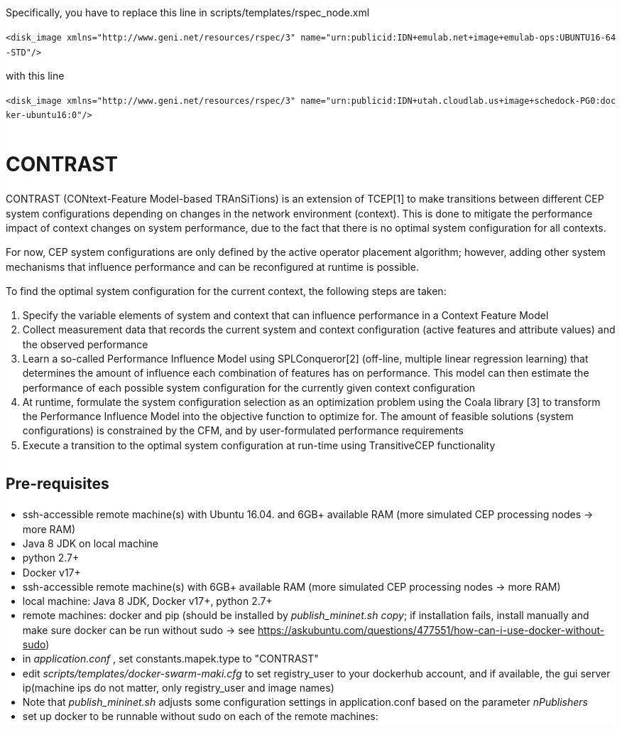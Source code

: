Specifically, you have to replace this line in scripts/templates/rspec_node.xml 

``` 
<disk_image xmlns="http://www.geni.net/resources/rspec/3" name="urn:publicid:IDN+emulab.net+image+emulab-ops:UBUNTU16-64-STD"/>
```

with this line

``` 
<disk_image xmlns="http://www.geni.net/resources/rspec/3" name="urn:publicid:IDN+utah.cloudlab.us+image+schedock-PG0:docker-ubuntu16:0"/>
```
# CONTRAST
CONTRAST (CONtext-Feature Model-based TRAnSiTions) is an extension of TCEP[1] to make transitions between different CEP system configurations depending on changes in the network environment (context).
This is done to mitigate the performance impact of context changes on system performance, due to the fact that there is no optimal system configuration for all contexts.

For now, CEP system configurations are only defined by the active operator placement algorithm; however, adding other system mechanisms that influence performance and can be reconfigured at runtime is possible.

To find the optimal system configuration for the current context, the following steps are taken:

1. Specify the variable elements of system and context that can influence performance in a Context Feature Model
2. Collect measurement data that records the current system and context configuration (active features and attribute values) and the observed performance
3. Learn a so-called Performance Influence Model using SPLConqueror[2] (off-line, multiple linear regression learning) that determines the amount of influence each combination of features has on performance. This model can then estimate the performance of each possible system configuration for the currently given context configuration
4. At runtime, formulate the system configuration selection as an optimization problem using the Coala library [3] to transform the Performance Influence Model into the objective function to optimize for. The amount of feasible solutions (system configurations) is constrained by the CFM, and by user-formulated performance requirements
5. Execute a transition to the optimal system configuration at run-time using TransitiveCEP functionality

## Pre-requisites
* ssh-accessible remote machine(s) with Ubuntu 16.04. and 6GB+ available RAM (more simulated CEP processing nodes -> more RAM)
* Java 8 JDK on local machine
* python 2.7+
* Docker v17+
* ssh-accessible remote machine(s) with 6GB+ available RAM (more simulated CEP processing nodes -> more RAM)
* local machine: Java 8 JDK, Docker v17+, python 2.7+
* remote machines: docker and pip (should be installed by *publish_mininet.sh copy*; if installation fails, install manually and make sure docker can be run without sudo -> see https://askubuntu.com/questions/477551/how-can-i-use-docker-without-sudo)
* in *application.conf* , set constants.mapek.type to "CONTRAST"
* edit *scripts/templates/docker-swarm-maki.cfg* to set registry_user to your dockerhub account, and if available, the gui server ip(machine ips do not matter, only registry_user and image names)
* Note that *publish_mininet.sh* adjusts some configuration settings in application.conf based on the parameter *nPublishers*
* set up docker to be runnable without sudo on each of the remote machines:
